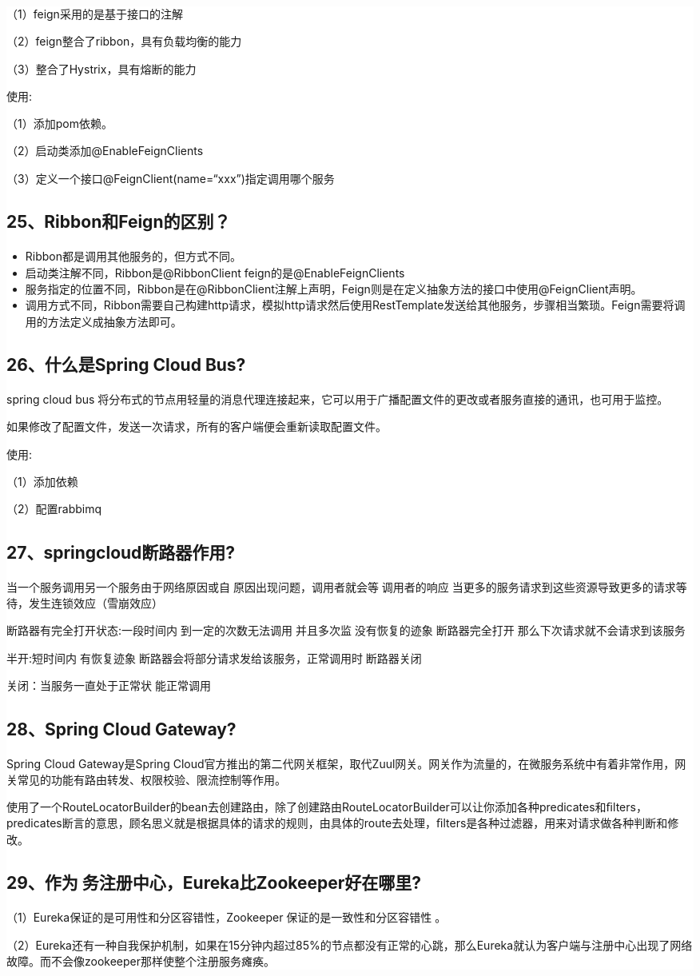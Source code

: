 （1）feign采用的是基于接口的注解

（2）feign整合了ribbon，具有负载均衡的能力

（3）整合了Hystrix，具有熔断的能力

使用:

（1）添加pom依赖。

（2）启动类添加@EnableFeignClients

（3）定义一个接口@FeignClient(name=“xxx”)指定调用哪个服务

## 25、Ribbon和Feign的区别？

- Ribbon都是调用其他服务的，但方式不同。
- 启动类注解不同，Ribbon是@RibbonClient feign的是@EnableFeignClients
- 服务指定的位置不同，Ribbon是在@RibbonClient注解上声明，Feign则是在定义抽象方法的接口中使用@FeignClient声明。
- 调用方式不同，Ribbon需要自己构建http请求，模拟http请求然后使用RestTemplate发送给其他服务，步骤相当繁琐。Feign需要将调用的方法定义成抽象方法即可。

## 26、什么是Spring Cloud Bus?

spring cloud bus 将分布式的节点用轻量的消息代理连接起来，它可以用于广播配置文件的更改或者服务直接的通讯，也可用于监控。

如果修改了配置文件，发送一次请求，所有的客户端便会重新读取配置文件。

使用:

（1）添加依赖

（2）配置rabbimq

## 27、springcloud断路器作用?

当一个服务调用另一个服务由于网络原因或自 原因出现问题，调用者就会等 调用者的响应 当更多的服务请求到这些资源导致更多的请求等待，发生连锁效应（雪崩效应）

断路器有完全打开状态:一段时间内 到一定的次数无法调用 并且多次监 没有恢复的迹象 断路器完全打开 那么下次请求就不会请求到该服务

半开:短时间内 有恢复迹象 断路器会将部分请求发给该服务，正常调用时 断路器关闭

关闭：当服务一直处于正常状 能正常调用

## 28、Spring Cloud Gateway?

Spring Cloud Gateway是Spring Cloud官方推出的第二代网关框架，取代Zuul网关。网关作为流量的，在微服务系统中有着非常作用，网关常见的功能有路由转发、权限校验、限流控制等作用。

使用了一个RouteLocatorBuilder的bean去创建路由，除了创建路由RouteLocatorBuilder可以让你添加各种predicates和ﬁlters，predicates断言的意思，顾名思义就是根据具体的请求的规则，由具体的route去处理，ﬁlters是各种过滤器，用来对请求做各种判断和修改。

## 29、作为 务注册中心，Eureka比Zookeeper好在哪里?

（1）Eureka保证的是可用性和分区容错性，Zookeeper 保证的是一致性和分区容错性 。

（2）Eureka还有一种自我保护机制，如果在15分钟内超过85%的节点都没有正常的心跳，那么Eureka就认为客户端与注册中心出现了网络故障。而不会像zookeeper那样使整个注册服务瘫痪。
